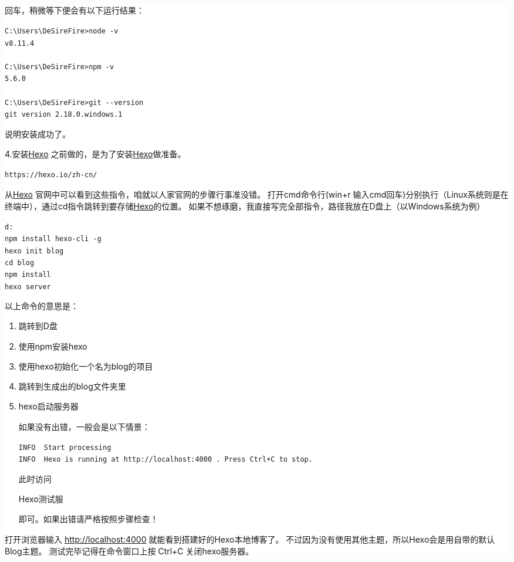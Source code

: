 回车，稍微等下便会有以下运行结果：

```
C:\Users\DeSireFire>node -v
v8.11.4

C:\Users\DeSireFire>npm -v
5.6.0

C:\Users\DeSireFire>git --version
git version 2.18.0.windows.1
```

说明安装成功了。

4.安装[Hexo](https://hexo.io/zh-cn/)
之前做的，是为了安装[Hexo](https://hexo.io/zh-cn/)做准备。

```
https://hexo.io/zh-cn/
```

从[Hexo](https://hexo.io/zh-cn/) 官网中可以看到这些指令，咱就以人家官网的步骤行事准没错。
打开cmd命令行(win+r 输入cmd回车)分别执行（Linux系统则是在终端中），通过cd指令跳转到要存储[Hexo](https://hexo.io/zh-cn/)的位置。
如果不想琢磨，我直接写完全部指令，路径我放在D盘上（以Windows系统为例）

```
d:
npm install hexo-cli -g
hexo init blog
cd blog
npm install
hexo server
```

以上命令的意思是：

1. 跳转到D盘

2. 使用npm安装hexo

3. 使用hexo初始化一个名为blog的项目

4. 跳转到生成出的blog文件夹里

5. hexo启动服务器

   如果没有出错，一般会是以下情景：

   ```
   INFO  Start processing
   INFO  Hexo is running at http://localhost:4000 . Press Ctrl+C to stop.
   ```

   此时访问

   Hexo测试服

   即可。如果出错请严格按照步骤检查！

打开浏览器输入 [http://localhost:4000](http://localhost:4000/) 就能看到搭建好的Hexo本地博客了。
不过因为没有使用其他主题，所以Hexo会是用自带的默认Blog主题。
测试完毕记得在命令窗口上按 Ctrl+C 关闭hexo服务器。
